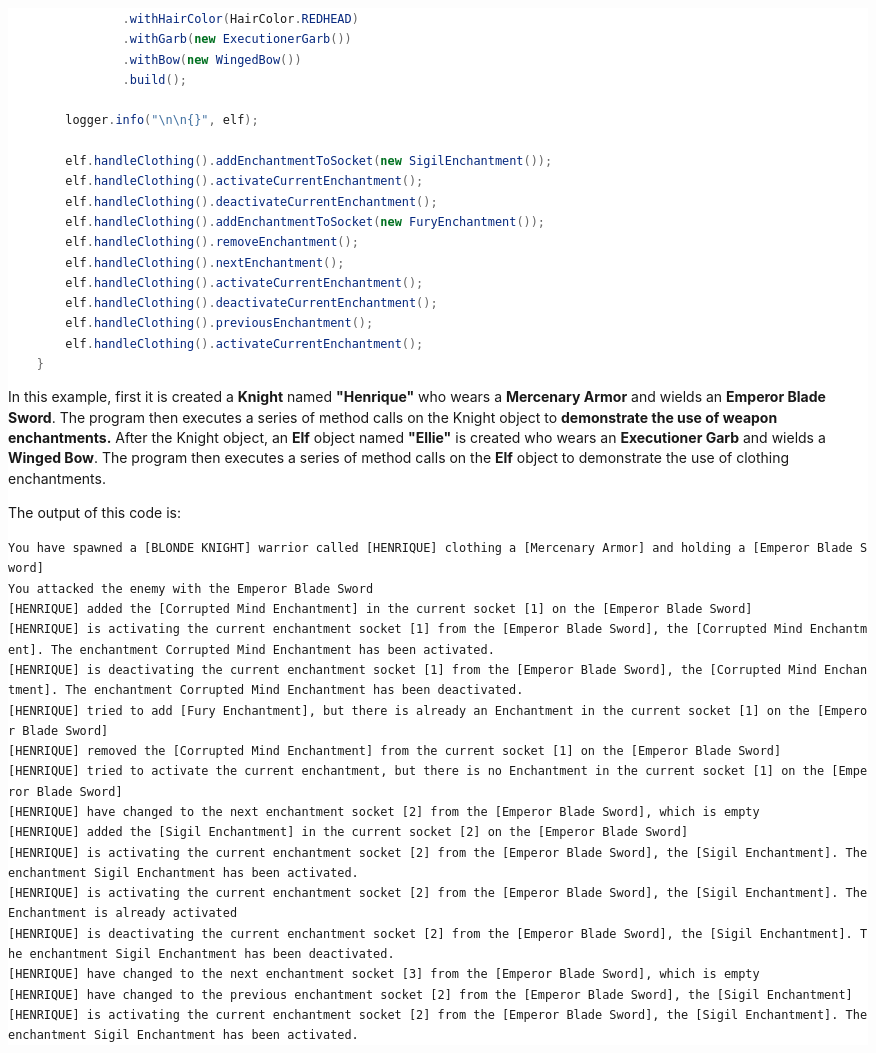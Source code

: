 ```java
                .withHairColor(HairColor.REDHEAD)
                .withGarb(new ExecutionerGarb())
                .withBow(new WingedBow())
                .build();

        logger.info("\n\n{}", elf);

        elf.handleClothing().addEnchantmentToSocket(new SigilEnchantment());
        elf.handleClothing().activateCurrentEnchantment();
        elf.handleClothing().deactivateCurrentEnchantment();
        elf.handleClothing().addEnchantmentToSocket(new FuryEnchantment());
        elf.handleClothing().removeEnchantment();
        elf.handleClothing().nextEnchantment();
        elf.handleClothing().activateCurrentEnchantment();
        elf.handleClothing().deactivateCurrentEnchantment();
        elf.handleClothing().previousEnchantment();
        elf.handleClothing().activateCurrentEnchantment();
    }
```
In this example, first it is created a **Knight** named **"Henrique"** who wears a **Mercenary Armor** and wields an **Emperor Blade Sword**. The program then executes a series of method calls on the Knight object to **demonstrate the use of weapon enchantments.** After the Knight object, an **Elf** object named **"Ellie"** is created who wears an **Executioner Garb** and wields a **Winged Bow**. The program then executes a series of method calls on the **Elf** object to demonstrate the use of clothing enchantments.

The output of this code is:

    You have spawned a [BLONDE KNIGHT] warrior called [HENRIQUE] clothing a [Mercenary Armor] and holding a [Emperor Blade Sword]
    You attacked the enemy with the Emperor Blade Sword
    [HENRIQUE] added the [Corrupted Mind Enchantment] in the current socket [1] on the [Emperor Blade Sword]
    [HENRIQUE] is activating the current enchantment socket [1] from the [Emperor Blade Sword], the [Corrupted Mind Enchantment]. The enchantment Corrupted Mind Enchantment has been activated.
    [HENRIQUE] is deactivating the current enchantment socket [1] from the [Emperor Blade Sword], the [Corrupted Mind Enchantment]. The enchantment Corrupted Mind Enchantment has been deactivated.
    [HENRIQUE] tried to add [Fury Enchantment], but there is already an Enchantment in the current socket [1] on the [Emperor Blade Sword]
    [HENRIQUE] removed the [Corrupted Mind Enchantment] from the current socket [1] on the [Emperor Blade Sword]
    [HENRIQUE] tried to activate the current enchantment, but there is no Enchantment in the current socket [1] on the [Emperor Blade Sword]
    [HENRIQUE] have changed to the next enchantment socket [2] from the [Emperor Blade Sword], which is empty
    [HENRIQUE] added the [Sigil Enchantment] in the current socket [2] on the [Emperor Blade Sword]
    [HENRIQUE] is activating the current enchantment socket [2] from the [Emperor Blade Sword], the [Sigil Enchantment]. The enchantment Sigil Enchantment has been activated.
    [HENRIQUE] is activating the current enchantment socket [2] from the [Emperor Blade Sword], the [Sigil Enchantment]. The Enchantment is already activated
    [HENRIQUE] is deactivating the current enchantment socket [2] from the [Emperor Blade Sword], the [Sigil Enchantment]. The enchantment Sigil Enchantment has been deactivated.
    [HENRIQUE] have changed to the next enchantment socket [3] from the [Emperor Blade Sword], which is empty
    [HENRIQUE] have changed to the previous enchantment socket [2] from the [Emperor Blade Sword], the [Sigil Enchantment]
    [HENRIQUE] is activating the current enchantment socket [2] from the [Emperor Blade Sword], the [Sigil Enchantment]. The enchantment Sigil Enchantment has been activated.
    